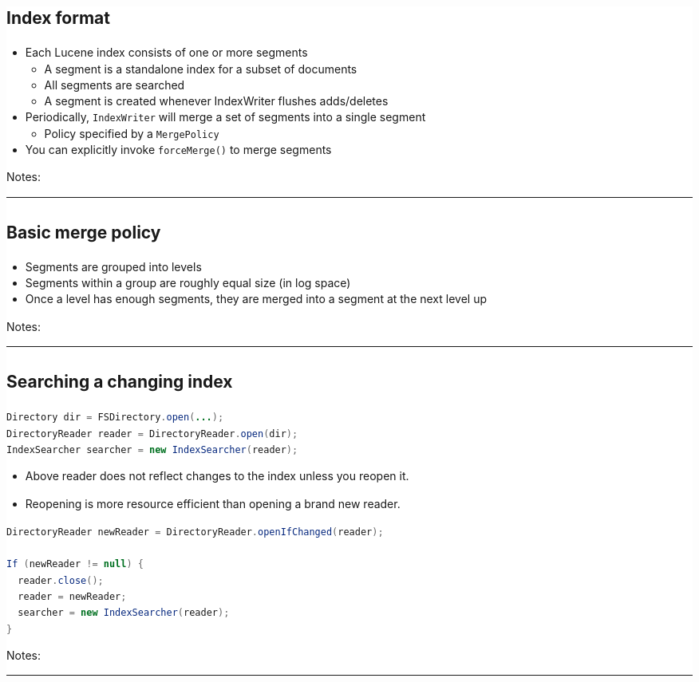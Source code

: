 ## Index format


 * Each Lucene index consists of one or more segments
     - A segment is a standalone index for a subset of documents
     - All segments are searched
     - A segment is created whenever IndexWriter flushes adds/deletes
 * Periodically, `IndexWriter` will merge a set of segments into a single segment
     - Policy specified by a `MergePolicy`
 * You can explicitly invoke `forceMerge()` to merge segments

Notes: 



---

## Basic merge policy


 * Segments are grouped into levels
 * Segments within a group are roughly equal size (in log space)
 * Once a level has enough segments, they are merged into a segment at the next level up

Notes: 



---

## Searching a changing index

```java
Directory dir = FSDirectory.open(...);
DirectoryReader reader = DirectoryReader.open(dir);
IndexSearcher searcher = new IndexSearcher(reader);
```

 * Above reader does not reflect changes to the index unless you reopen it.

 * Reopening is more resource efficient than opening a brand new reader.

```java
DirectoryReader newReader = DirectoryReader.openIfChanged(reader);

If (newReader != null) {
  reader.close();
  reader = newReader;
  searcher = new IndexSearcher(reader);
}
```



Notes: 



---
